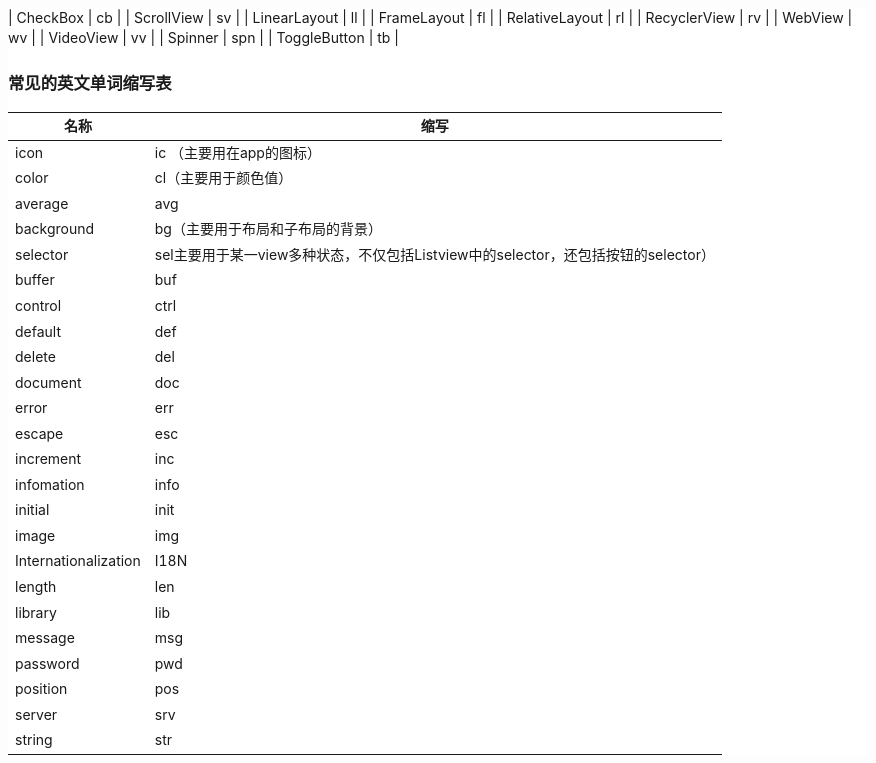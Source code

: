 | CheckBox       | cb   |
| ScrollView     | sv   |
| LinearLayout   | ll   |
| FrameLayout    | fl   |
| RelativeLayout | rl   |
| RecyclerView   | rv   |
| WebView        | wv   |
| VideoView      | vv   |
| Spinner        | spn  |
| ToggleButton   | tb   |

### 常见的英文单词缩写表

| 名称                   | 缩写                                       |
| -------------------- | ---------------------------------------- |
| icon                 | ic （主要用在app的图标）                          |
| color                | cl（主要用于颜色值）                              |
| average              | avg                                      |
| background           | bg（主要用于布局和子布局的背景）                        |
| selector             | sel主要用于某一view多种状态，不仅包括Listview中的selector，还包括按钮的selector） |
| buffer               | buf                                      |
| control              | ctrl                                     |
| default              | def                                      |
| delete               | del                                      |
| document             | doc                                      |
| error                | err                                      |
| escape               | esc                                      |
| increment            | inc                                      |
| infomation           | info                                     |
| initial              | init                                     |
| image                | img                                      |
| Internationalization | I18N                                     |
| length               | len                                      |
| library              | lib                                      |
| message              | msg                                      |
| password             | pwd                                      |
| position             | pos                                      |
| server               | srv                                      |
| string               | str                                      |